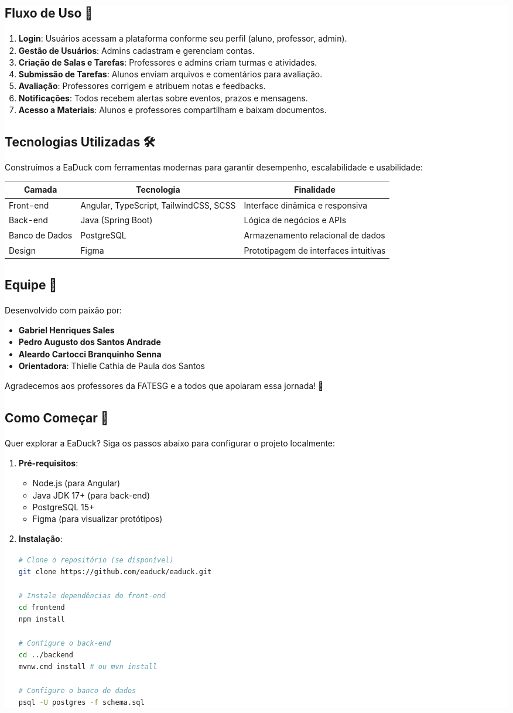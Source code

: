 ## Fluxo de Uso 🧭

1. **Login**: Usuários acessam a plataforma conforme seu perfil (aluno, professor, admin).
2. **Gestão de Usuários**: Admins cadastram e gerenciam contas.
3. **Criação de Salas e Tarefas**: Professores e admins criam turmas e atividades.
4. **Submissão de Tarefas**: Alunos enviam arquivos e comentários para avaliação.
5. **Avaliação**: Professores corrigem e atribuem notas e feedbacks.
6. **Notificações**: Todos recebem alertas sobre eventos, prazos e mensagens.
7. **Acesso a Materiais**: Alunos e professores compartilham e baixam documentos.

## Tecnologias Utilizadas 🛠️

Construímos a EaDuck com ferramentas modernas para garantir desempenho, escalabilidade e usabilidade:

| **Camada** | **Tecnologia** | **Finalidade** |
|------------|----------------|----------------|
| Front-end | Angular, TypeScript, TailwindCSS, SCSS | Interface dinâmica e responsiva |
| Back-end | Java (Spring Boot) | Lógica de negócios e APIs |
| Banco de Dados | PostgreSQL | Armazenamento relacional de dados |
| Design | Figma | Prototipagem de interfaces intuitivas |

## Equipe 💪

Desenvolvido com paixão por:

- **Gabriel Henriques Sales**  
- **Pedro Augusto dos Santos Andrade**  
- **Aleardo Cartocci Branquinho Senna**  
- **Orientadora**: Thielle Cathia de Paula dos Santos  

Agradecemos aos professores da FATESG e a todos que apoiaram essa jornada! 🙌

## Como Começar 🏁

Quer explorar a EaDuck? Siga os passos abaixo para configurar o projeto localmente:

1. **Pré-requisitos**:
   - Node.js (para Angular)
   - Java JDK 17+ (para back-end)
   - PostgreSQL 15+
   - Figma (para visualizar protótipos)

2. **Instalação**:
   ```bash
   # Clone o repositório (se disponível)
   git clone https://github.com/eaduck/eaduck.git

   # Instale dependências do front-end
   cd frontend
   npm install

   # Configure o back-end
   cd ../backend
   mvnw.cmd install # ou mvn install

   # Configure o banco de dados
   psql -U postgres -f schema.sql
   ```
